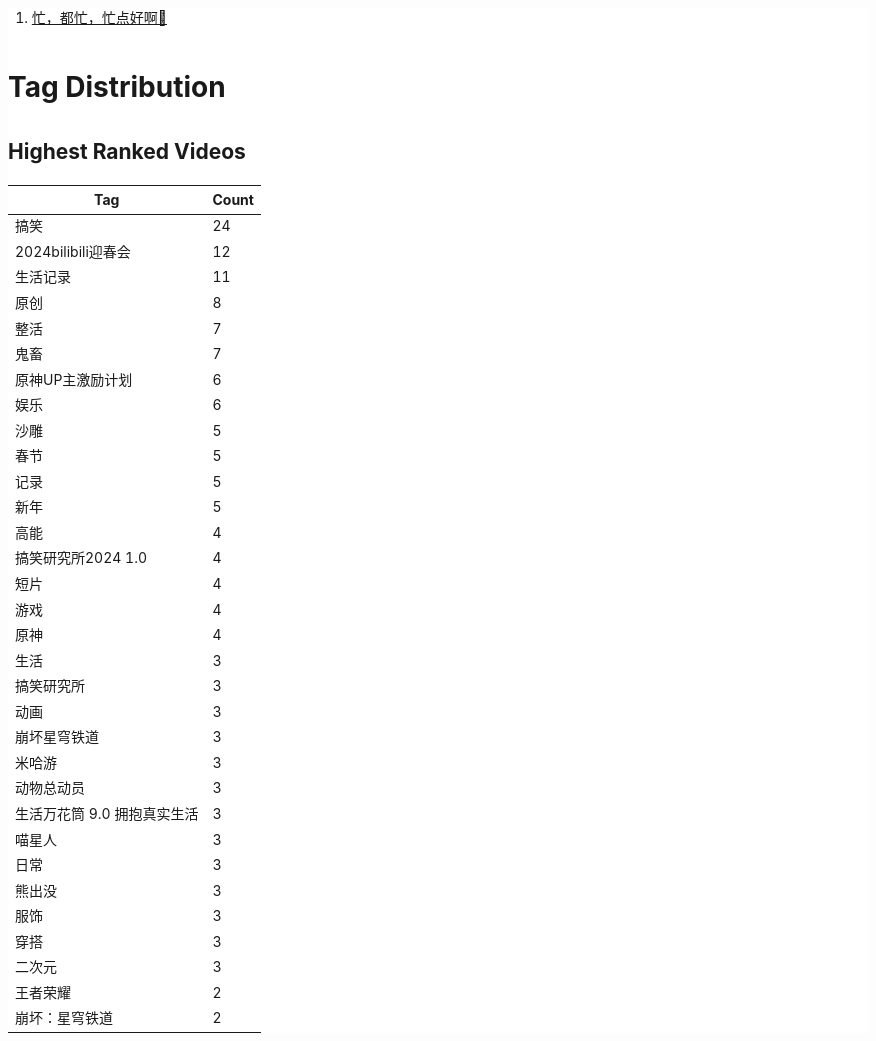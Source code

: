 1. [忙，都忙，忙点好啊👵](https://www.bilibili.com/video/BV1ZC411s7cq)

# Tag Distribution
## Highest Ranked Videos


| Tag | Count |
| --- | --- |
| 搞笑 | 24 |
| 2024bilibili迎春会 | 12 |
| 生活记录 | 11 |
| 原创 | 8 |
| 整活 | 7 |
| 鬼畜 | 7 |
| 原神UP主激励计划 | 6 |
| 娱乐 | 6 |
| 沙雕 | 5 |
| 春节 | 5 |
| 记录 | 5 |
| 新年 | 5 |
| 高能 | 4 |
| 搞笑研究所2024 1.0 | 4 |
| 短片 | 4 |
| 游戏 | 4 |
| 原神 | 4 |
| 生活 | 3 |
| 搞笑研究所 | 3 |
| 动画 | 3 |
| 崩坏星穹铁道 | 3 |
| 米哈游 | 3 |
| 动物总动员 | 3 |
| 生活万花筒 9.0 拥抱真实生活 | 3 |
| 喵星人 | 3 |
| 日常 | 3 |
| 熊出没 | 3 |
| 服饰 | 3 |
| 穿搭 | 3 |
| 二次元 | 3 |
| 王者荣耀 | 2 |
| 崩坏：星穹铁道 | 2 |